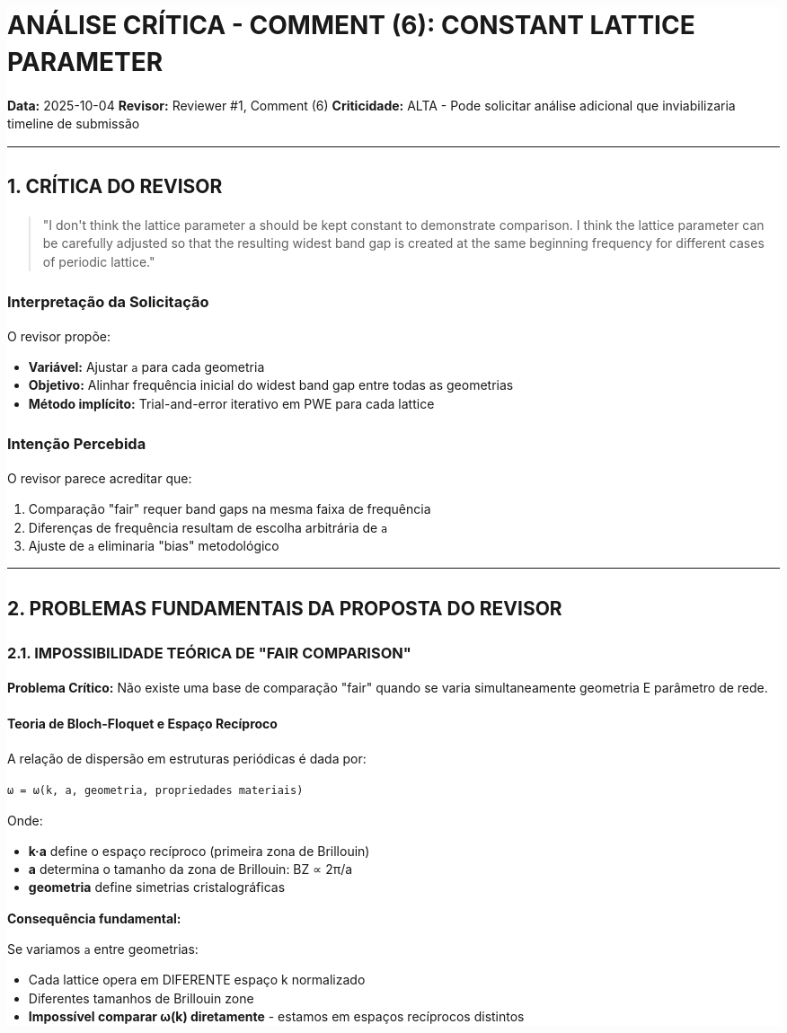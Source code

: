 # ANÁLISE CRÍTICA - COMMENT (6): CONSTANT LATTICE PARAMETER

**Data:** 2025-10-04
**Revisor:** Reviewer #1, Comment (6)
**Criticidade:** ALTA - Pode solicitar análise adicional que inviabilizaria timeline de submissão

---

## 1. CRÍTICA DO REVISOR

> "I don't think the lattice parameter a should be kept constant to demonstrate comparison. I think the lattice parameter can be carefully adjusted so that the resulting widest band gap is created at the same beginning frequency for different cases of periodic lattice."

### Interpretação da Solicitação

O revisor propõe:
- **Variável:** Ajustar `a` para cada geometria
- **Objetivo:** Alinhar frequência inicial do widest band gap entre todas as geometrias
- **Método implícito:** Trial-and-error iterativo em PWE para cada lattice

### Intenção Percebida

O revisor parece acreditar que:
1. Comparação "fair" requer band gaps na mesma faixa de frequência
2. Diferenças de frequência resultam de escolha arbitrária de `a`
3. Ajuste de `a` eliminaria "bias" metodológico

---

## 2. PROBLEMAS FUNDAMENTAIS DA PROPOSTA DO REVISOR

### 2.1. IMPOSSIBILIDADE TEÓRICA DE "FAIR COMPARISON"

**Problema Crítico:** Não existe uma base de comparação "fair" quando se varia simultaneamente geometria E parâmetro de rede.

#### Teoria de Bloch-Floquet e Espaço Recíproco

A relação de dispersão em estruturas periódicas é dada por:

```
ω = ω(k, a, geometria, propriedades materiais)
```

Onde:
- **k·a** define o espaço recíproco (primeira zona de Brillouin)
- **a** determina o tamanho da zona de Brillouin: BZ ∝ 2π/a
- **geometria** define simetrias cristalográficas

**Consequência fundamental:**

Se variamos `a` entre geometrias:
- Cada lattice opera em DIFERENTE espaço k normalizado
- Diferentes tamanhos de Brillouin zone
- **Impossível comparar ω(k) diretamente** - estamos em espaços recíprocos distintos
